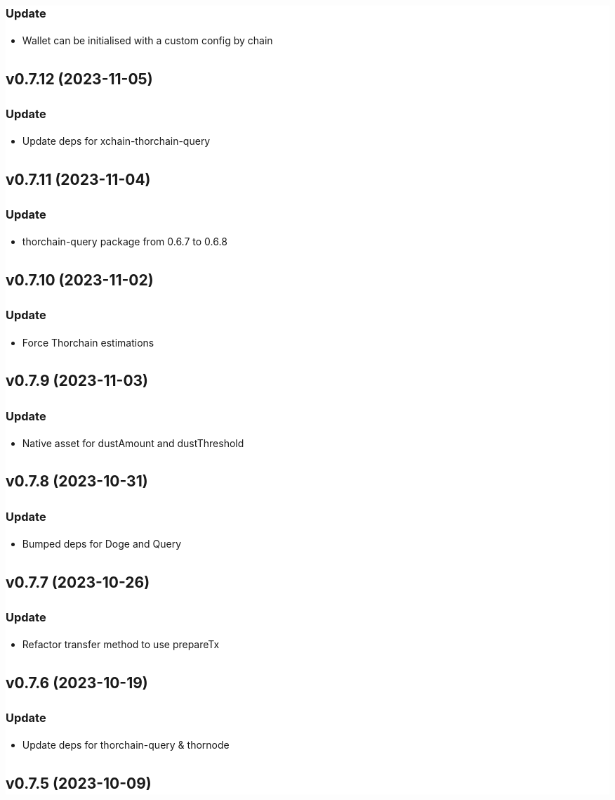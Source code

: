 ### Update

- Wallet can be initialised with a custom config by chain

## v0.7.12 (2023-11-05)

### Update

- Update deps for xchain-thorchain-query

## v0.7.11 (2023-11-04)

### Update

- thorchain-query package from 0.6.7 to 0.6.8

## v0.7.10 (2023-11-02)

### Update

- Force Thorchain estimations

## v0.7.9 (2023-11-03)

### Update

- Native asset for dustAmount and dustThreshold

## v0.7.8 (2023-10-31)

### Update

- Bumped deps for Doge and Query

## v0.7.7 (2023-10-26)

### Update

- Refactor transfer method to use prepareTx

## v0.7.6 (2023-10-19)

### Update

- Update deps for thorchain-query & thornode

## v0.7.5 (2023-10-09)
